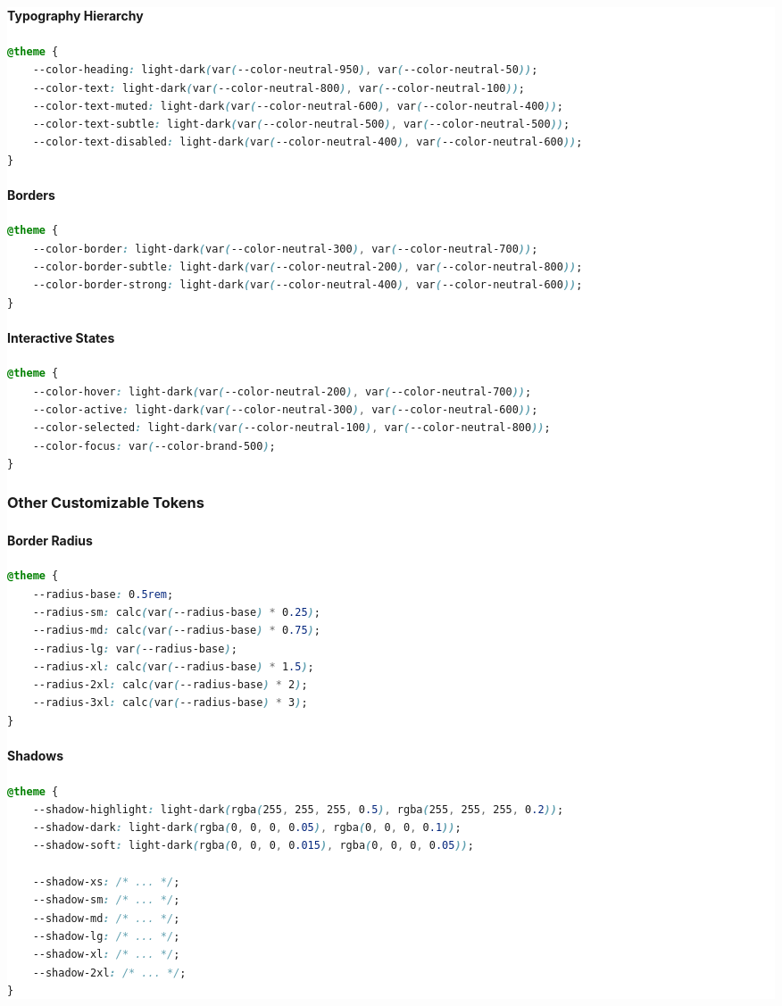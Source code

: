 #### Typography Hierarchy

```css
@theme {
    --color-heading: light-dark(var(--color-neutral-950), var(--color-neutral-50));
    --color-text: light-dark(var(--color-neutral-800), var(--color-neutral-100));
    --color-text-muted: light-dark(var(--color-neutral-600), var(--color-neutral-400));
    --color-text-subtle: light-dark(var(--color-neutral-500), var(--color-neutral-500));
    --color-text-disabled: light-dark(var(--color-neutral-400), var(--color-neutral-600));
}
```

#### Borders

```css
@theme {
    --color-border: light-dark(var(--color-neutral-300), var(--color-neutral-700));
    --color-border-subtle: light-dark(var(--color-neutral-200), var(--color-neutral-800));
    --color-border-strong: light-dark(var(--color-neutral-400), var(--color-neutral-600));
}
```

#### Interactive States

```css
@theme {
    --color-hover: light-dark(var(--color-neutral-200), var(--color-neutral-700));
    --color-active: light-dark(var(--color-neutral-300), var(--color-neutral-600));
    --color-selected: light-dark(var(--color-neutral-100), var(--color-neutral-800));
    --color-focus: var(--color-brand-500);
}
```

### Other Customizable Tokens

#### Border Radius

```css
@theme {
    --radius-base: 0.5rem;
    --radius-sm: calc(var(--radius-base) * 0.25);
    --radius-md: calc(var(--radius-base) * 0.75);
    --radius-lg: var(--radius-base);
    --radius-xl: calc(var(--radius-base) * 1.5);
    --radius-2xl: calc(var(--radius-base) * 2);
    --radius-3xl: calc(var(--radius-base) * 3);
}
```

#### Shadows

```css
@theme {
    --shadow-highlight: light-dark(rgba(255, 255, 255, 0.5), rgba(255, 255, 255, 0.2));
    --shadow-dark: light-dark(rgba(0, 0, 0, 0.05), rgba(0, 0, 0, 0.1));
    --shadow-soft: light-dark(rgba(0, 0, 0, 0.015), rgba(0, 0, 0, 0.05));

    --shadow-xs: /* ... */;
    --shadow-sm: /* ... */;
    --shadow-md: /* ... */;
    --shadow-lg: /* ... */;
    --shadow-xl: /* ... */;
    --shadow-2xl: /* ... */;
}
```

